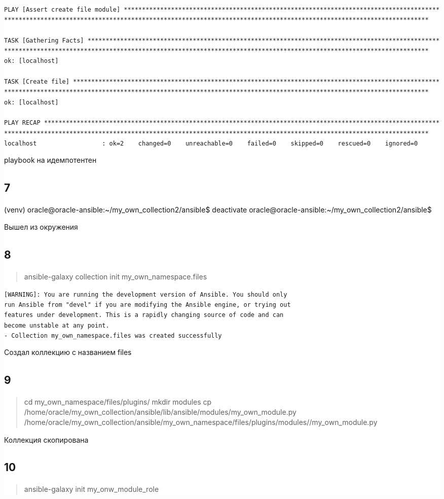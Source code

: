     PLAY [Assert create file module] ************************************************************************************************************************************************************************************************************
    
    TASK [Gathering Facts] **********************************************************************************************************************************************************************************************************************
    ok: [localhost]
    
    TASK [Create file] **************************************************************************************************************************************************************************************************************************
    ok: [localhost]
    
    PLAY RECAP **********************************************************************************************************************************************************************************************************************************
    localhost                  : ok=2    changed=0    unreachable=0    failed=0    skipped=0    rescued=0    ignored=0

playbook на идемпотентен

## 7

(venv) oracle@oracle-ansible:~/my_own_collection2/ansible$ deactivate
oracle@oracle-ansible:~/my_own_collection2/ansible$

Вышел из окружения

## 8

>ansible-galaxy collection init my_own_namespace.files

    [WARNING]: You are running the development version of Ansible. You should only
    run Ansible from "devel" if you are modifying the Ansible engine, or trying out
    features under development. This is a rapidly changing source of code and can
    become unstable at any point.
    - Collection my_own_namespace.files was created successfully

Создал коллекцию с названием files

## 9

>cd my_own_namespace/files/plugins/
>mkdir modules
>cp /home/oracle/my_own_collection/ansible/lib/ansible/modules/my_own_module.py /home/oracle/my_own_collection/ansible/my_own_namespace/files/plugins/modules//my_own_module.py

Коллекция скопирована

## 10

>ansible-galaxy init my_onw_module_role
